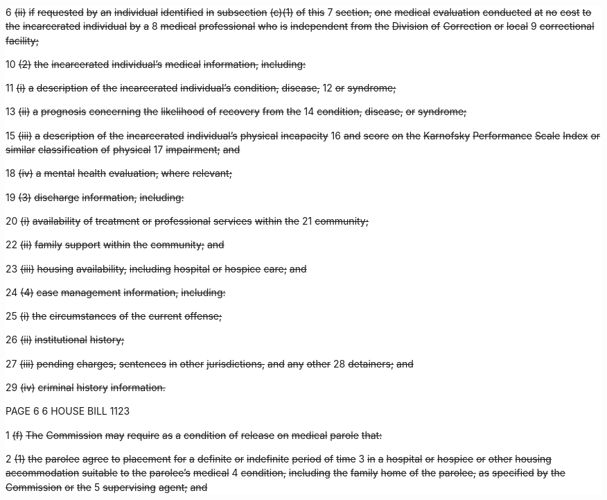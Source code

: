 6 ~~(ii)~~ ~~if~~ ~~requested~~ ~~by~~ ~~an~~ ~~individual~~ ~~identified~~ ~~in~~ ~~subsection~~ ~~(c)(1)~~ ~~of~~ ~~this~~
7 ~~section,~~ ~~one~~ ~~medical~~ ~~evaluation~~ ~~conducted~~ ~~at~~ ~~no~~ ~~cost~~ ~~to~~ ~~the~~ ~~incarcerated~~ ~~individual~~ ~~by~~ ~~a~~
8 ~~medical~~ ~~professional~~ ~~who~~ ~~is~~ ~~independent~~ ~~from~~ ~~the~~ ~~Division~~ ~~of~~ ~~Correction~~ ~~or~~ ~~local~~
9 ~~correctional~~ ~~facility;~~

10 ~~(2)~~ ~~the~~ ~~incarcerated~~ ~~individual’s~~ ~~medical~~ ~~information,~~ ~~including:~~

11 ~~(i)~~ ~~a~~ ~~description~~ ~~of~~ ~~the~~ ~~incarcerated~~ ~~individual’s~~ ~~condition,~~ ~~disease,~~
12 ~~or~~ ~~syndrome;~~

13 ~~(ii)~~ ~~a~~ ~~prognosis~~ ~~concerning~~ ~~the~~ ~~likelihood~~ ~~of~~ ~~recovery~~ ~~from~~ ~~the~~
14 ~~condition,~~ ~~disease,~~ ~~or~~ ~~syndrome;~~

15 ~~(iii)~~ ~~a~~ ~~description~~ ~~of~~ ~~the~~ ~~incarcerated~~ ~~individual’s~~ ~~physical~~ ~~incapacity~~
16 ~~and~~ ~~score~~ ~~on~~ ~~the~~ ~~Karnofsky~~ ~~Performance~~ ~~Scale~~ ~~Index~~ ~~or~~ ~~similar~~ ~~classification~~ ~~of~~ ~~physical~~
17 ~~impairment;~~ ~~and~~

18 ~~(iv)~~ ~~a~~ ~~mental~~ ~~health~~ ~~evaluation,~~ ~~where~~ ~~relevant;~~

19 ~~(3)~~ ~~discharge~~ ~~information,~~ ~~including:~~

20 ~~(i)~~ ~~availability~~ ~~of~~ ~~treatment~~ ~~or~~ ~~professional~~ ~~services~~ ~~within~~ ~~the~~
21 ~~community;~~

22 ~~(ii)~~ ~~family~~ ~~support~~ ~~within~~ ~~the~~ ~~community;~~ ~~and~~

23 ~~(iii)~~ ~~housing~~ ~~availability,~~ ~~including~~ ~~hospital~~ ~~or~~ ~~hospice~~ ~~care;~~ ~~and~~

24 ~~(4)~~ ~~case~~ ~~management~~ ~~information,~~ ~~including:~~

25 ~~(i)~~ ~~the~~ ~~circumstances~~ ~~of~~ ~~the~~ ~~current~~ ~~offense;~~

26 ~~(ii)~~ ~~institutional~~ ~~history;~~

27 ~~(iii)~~ ~~pending~~ ~~charges,~~ ~~sentences~~ ~~in~~ ~~other~~ ~~jurisdictions,~~ ~~and~~ ~~any~~ ~~other~~
28 ~~detainers;~~ ~~and~~

29 ~~(iv)~~ ~~criminal~~ ~~history~~ ~~information.~~

PAGE 6
6 HOUSE BILL 1123

1 ~~(f)~~ ~~The~~ ~~Commission~~ ~~may~~ ~~require~~ ~~as~~ ~~a~~ ~~condition~~ ~~of~~ ~~release~~ ~~on~~ ~~medical~~ ~~parole~~ ~~that:~~

2 ~~(1)~~ ~~the~~ ~~parolee~~ ~~agree~~ ~~to~~ ~~placement~~ ~~for~~ ~~a~~ ~~definite~~ ~~or~~ ~~indefinite~~ ~~period~~ ~~of~~ ~~time~~
3 ~~in~~ ~~a~~ ~~hospital~~ ~~or~~ ~~hospice~~ ~~or~~ ~~other~~ ~~housing~~ ~~accommodation~~ ~~suitable~~ ~~to~~ ~~the~~ ~~parolee’s~~ ~~medical~~
4 ~~condition,~~ ~~including~~ ~~the~~ ~~family~~ ~~home~~ ~~of~~ ~~the~~ ~~parolee,~~ ~~as~~ ~~specified~~ ~~by~~ ~~the~~ ~~Commission~~ ~~or~~ ~~the~~
5 ~~supervising~~ ~~agent;~~ ~~and~~
